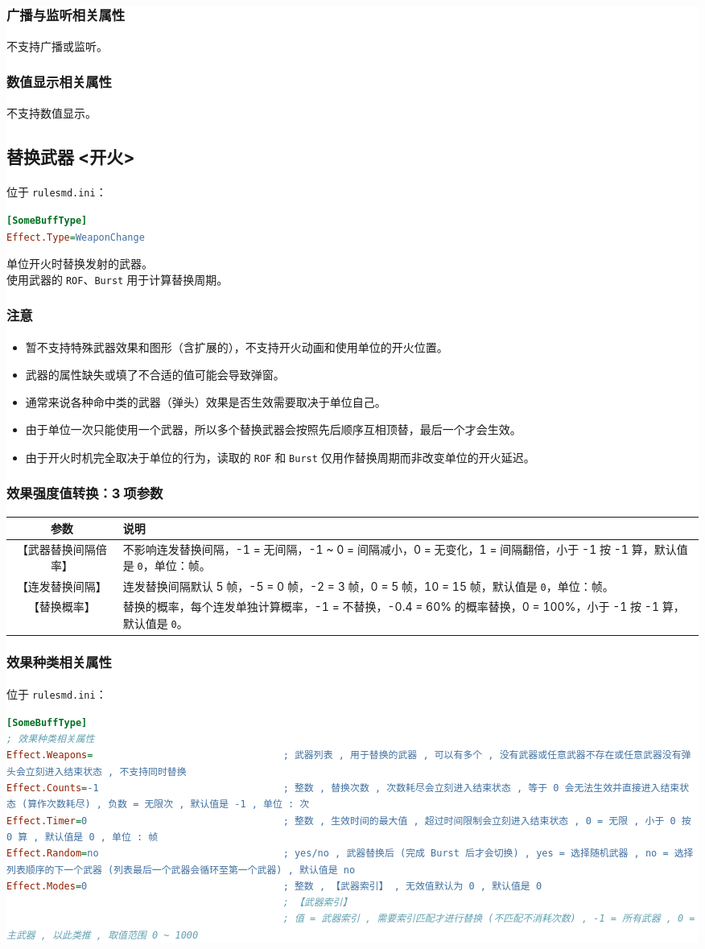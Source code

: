 ### 广播与监听相关属性

不支持广播或监听。

### 数值显示相关属性

不支持数值显示。



## 替换武器 <开火>

位于 `rulesmd.ini`：

```ini
[SomeBuffType]
Effect.Type=WeaponChange
```

单位开火时替换发射的武器。  
使用武器的 `ROF`、`Burst` 用于计算替换周期。

### 注意

* 暂不支持特殊武器效果和图形（含扩展的），不支持开火动画和使用单位的开火位置。

* 武器的属性缺失或填了不合适的值可能会导致弹窗。

* 通常来说各种命中类的武器（弹头）效果是否生效需要取决于单位自己。

* 由于单位一次只能使用一个武器，所以多个替换武器会按照先后顺序互相顶替，最后一个才会生效。

* 由于开火时机完全取决于单位的行为，读取的 `ROF` 和 `Burst` 仅用作替换周期而非改变单位的开火延迟。

### 效果强度值转换：3 项参数

|参数|说明|
|:-:|:-|
|【武器替换间隔倍率】|不影响连发替换间隔，-1 = 无间隔，-1 ~ 0 = 间隔减小，0 = 无变化，1 = 间隔翻倍，小于 -1 按 -1 算，默认值是 `0`，单位：帧。|
|【连发替换间隔】|连发替换间隔默认 5 帧，-5 = 0 帧，-2 = 3 帧，0 = 5 帧，10 = 15 帧，默认值是 `0`，单位：帧。|
|【替换概率】|替换的概率，每个连发单独计算概率，-1 = 不替换，-0.4 = 60% 的概率替换，0 = 100%，小于 -1 按 -1 算，默认值是 `0`。|

### 效果种类相关属性

位于 `rulesmd.ini`：

```ini
[SomeBuffType]
; 效果种类相关属性
Effect.Weapons=                                 ; 武器列表 , 用于替换的武器 , 可以有多个 , 没有武器或任意武器不存在或任意武器没有弹头会立刻进入结束状态 , 不支持同时替换
Effect.Counts=-1                                ; 整数 , 替换次数 , 次数耗尽会立刻进入结束状态 , 等于 0 会无法生效并直接进入结束状态 (算作次数耗尽) , 负数 = 无限次 , 默认值是 -1 , 单位 : 次
Effect.Timer=0                                  ; 整数 , 生效时间的最大值 , 超过时间限制会立刻进入结束状态 , 0 = 无限 , 小于 0 按 0 算 , 默认值是 0 , 单位 : 帧
Effect.Random=no                                ; yes/no , 武器替换后 (完成 Burst 后才会切换) , yes = 选择随机武器 , no = 选择列表顺序的下一个武器 (列表最后一个武器会循环至第一个武器) , 默认值是 no
Effect.Modes=0                                  ; 整数 , 【武器索引】 , 无效值默认为 0 , 默认值是 0
                                                ; 【武器索引】
                                                ; 值 = 武器索引 , 需要索引匹配才进行替换 (不匹配不消耗次数) , -1 = 所有武器 , 0 = 主武器 , 以此类推 , 取值范围 0 ~ 1000
```
